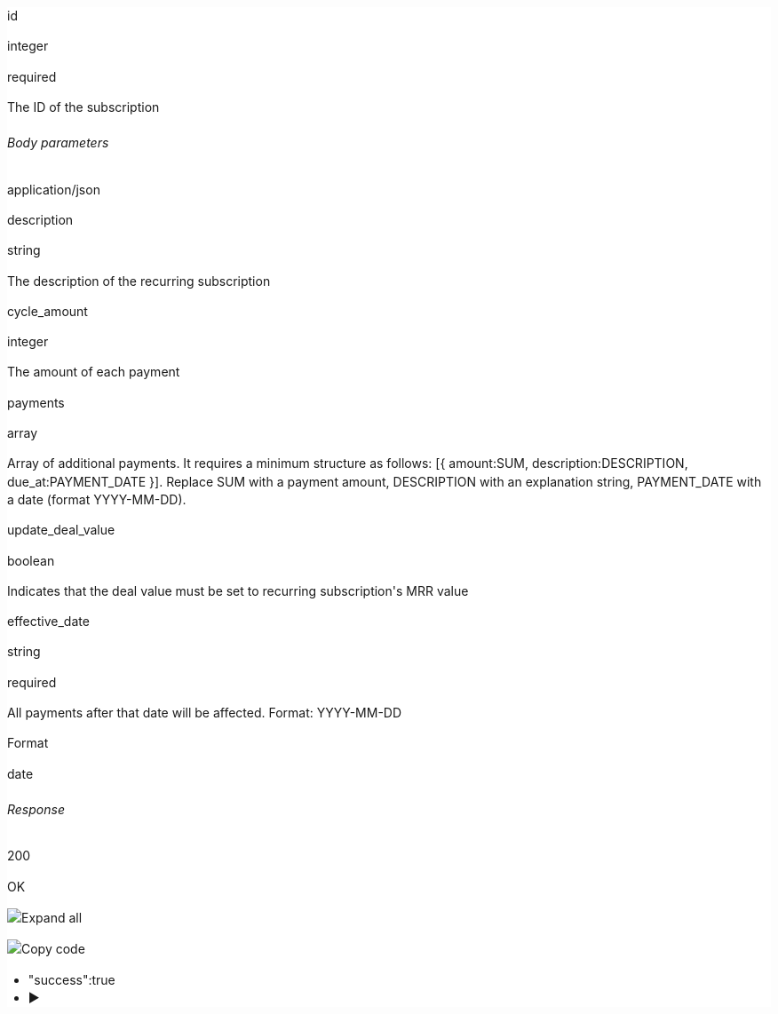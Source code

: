 id

integer

required

The ID of the subscription

###### Body parameters

application/json

description

string

The description of the recurring subscription

cycle\_amount

integer

The amount of each payment

payments

array

Array of additional payments. It requires a minimum structure as follows: \[{ amount:SUM, description:DESCRIPTION, due\_at:PAYMENT\_DATE }\]. Replace SUM with a payment amount, DESCRIPTION with an explanation string, PAYMENT\_DATE with a date (format YYYY-MM-DD).

update\_deal\_value

boolean

Indicates that the deal value must be set to recurring subscription's MRR value

effective\_date

string

required

All payments after that date will be affected. Format: YYYY-MM-DD

Format

date

###### Response

200

OK

![](<Base64-Image-Removed>)Expand all

![](<Base64-Image-Removed>)Copy code

- "success":true
- ▶

